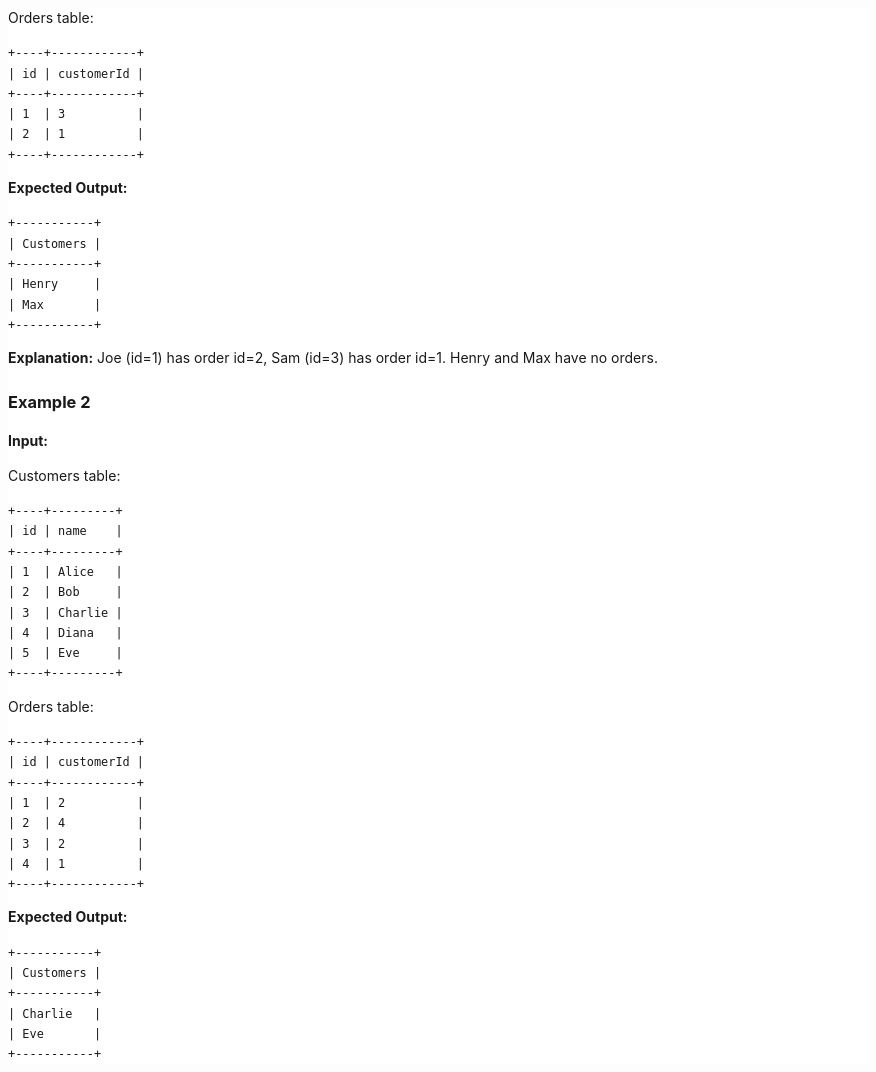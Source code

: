 Orders table:
```
+----+------------+
| id | customerId |
+----+------------+
| 1  | 3          |
| 2  | 1          |
+----+------------+
```

**Expected Output:**
```
+-----------+
| Customers |
+-----------+
| Henry     |
| Max       |
+-----------+
```

**Explanation:** Joe (id=1) has order id=2, Sam (id=3) has order id=1. Henry and Max have no orders.

### Example 2

**Input:**

Customers table:
```
+----+---------+
| id | name    |
+----+---------+
| 1  | Alice   |
| 2  | Bob     |
| 3  | Charlie |
| 4  | Diana   |
| 5  | Eve     |
+----+---------+
```

Orders table:
```
+----+------------+
| id | customerId |
+----+------------+
| 1  | 2          |
| 2  | 4          |
| 3  | 2          |
| 4  | 1          |
+----+------------+
```

**Expected Output:**
```
+-----------+
| Customers |
+-----------+
| Charlie   |
| Eve       |
+-----------+
```
